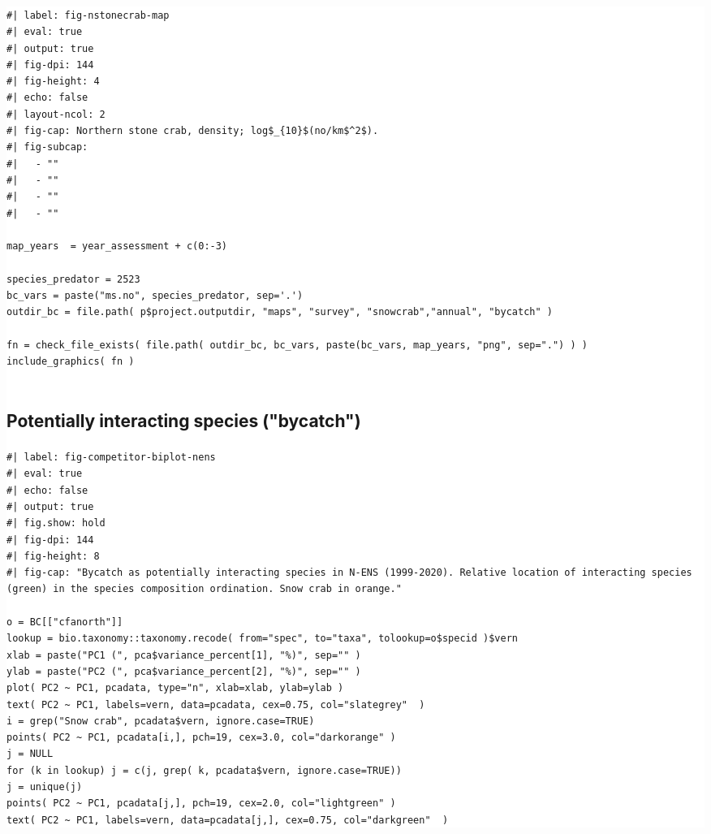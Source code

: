 
```{r}
#| label: fig-nstonecrab-map
#| eval: true
#| output: true
#| fig-dpi: 144
#| fig-height: 4 
#| echo: false 
#| layout-ncol: 2
#| fig-cap: Northern stone crab, density; log$_{10}$(no/km$^2$). 
#| fig-subcap: 
#|   - ""
#|   - ""
#|   - ""
#|   - ""

map_years  = year_assessment + c(0:-3)
  
species_predator = 2523
bc_vars = paste("ms.no", species_predator, sep='.')
outdir_bc = file.path( p$project.outputdir, "maps", "survey", "snowcrab","annual", "bycatch" )

fn = check_file_exists( file.path( outdir_bc, bc_vars, paste(bc_vars, map_years, "png", sep=".") ) )
include_graphics( fn )
    
```
 


## Potentially interacting species ("bycatch")
 
```{r}
#| label: fig-competitor-biplot-nens
#| eval: true
#| echo: false 
#| output: true
#| fig.show: hold 
#| fig-dpi: 144
#| fig-height: 8
#| fig-cap: "Bycatch as potentially interacting species in N-ENS (1999-2020). Relative location of interacting species (green) in the species composition ordination. Snow crab in orange."
 
o = BC[["cfanorth"]]    
lookup = bio.taxonomy::taxonomy.recode( from="spec", to="taxa", tolookup=o$specid )$vern
xlab = paste("PC1 (", pca$variance_percent[1], "%)", sep="" )
ylab = paste("PC2 (", pca$variance_percent[2], "%)", sep="" )
plot( PC2 ~ PC1, pcadata, type="n", xlab=xlab, ylab=ylab )
text( PC2 ~ PC1, labels=vern, data=pcadata, cex=0.75, col="slategrey"  )
i = grep("Snow crab", pcadata$vern, ignore.case=TRUE)
points( PC2 ~ PC1, pcadata[i,], pch=19, cex=3.0, col="darkorange" )
j = NULL
for (k in lookup) j = c(j, grep( k, pcadata$vern, ignore.case=TRUE))    
j = unique(j)
points( PC2 ~ PC1, pcadata[j,], pch=19, cex=2.0, col="lightgreen" )
text( PC2 ~ PC1, labels=vern, data=pcadata[j,], cex=0.75, col="darkgreen"  )
```
